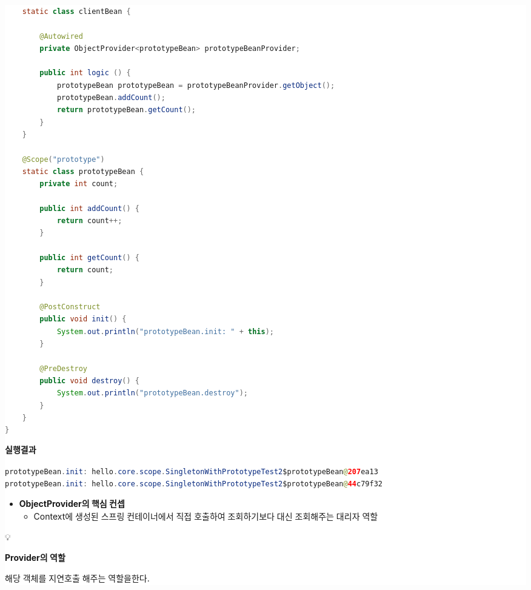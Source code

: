 ```java
    static class clientBean {

        @Autowired
        private ObjectProvider<prototypeBean> prototypeBeanProvider;

        public int logic () {
            prototypeBean prototypeBean = prototypeBeanProvider.getObject();
            prototypeBean.addCount();
            return prototypeBean.getCount();
        }
    }

    @Scope("prototype")
    static class prototypeBean {
        private int count;

        public int addCount() {
            return count++;
        }

        public int getCount() {
            return count;
        }

        @PostConstruct
        public void init() {
            System.out.println("prototypeBean.init: " + this);
        }

        @PreDestroy
        public void destroy() {
            System.out.println("prototypeBean.destroy");
        }
    }
}
```

**실행결과**

```java
prototypeBean.init: hello.core.scope.SingletonWithPrototypeTest2$prototypeBean@207ea13
prototypeBean.init: hello.core.scope.SingletonWithPrototypeTest2$prototypeBean@44c79f32
```

- **ObjectProvider의 핵심 컨셉**
    - Context에 생성된 스프링 컨테이너에서 직접 호출하여 조회하기보다 대신 조회해주는 대리자 역할

<aside>
💡

**Provider의 역할**

해당 객체를 지연호출 해주는 역할을한다.
